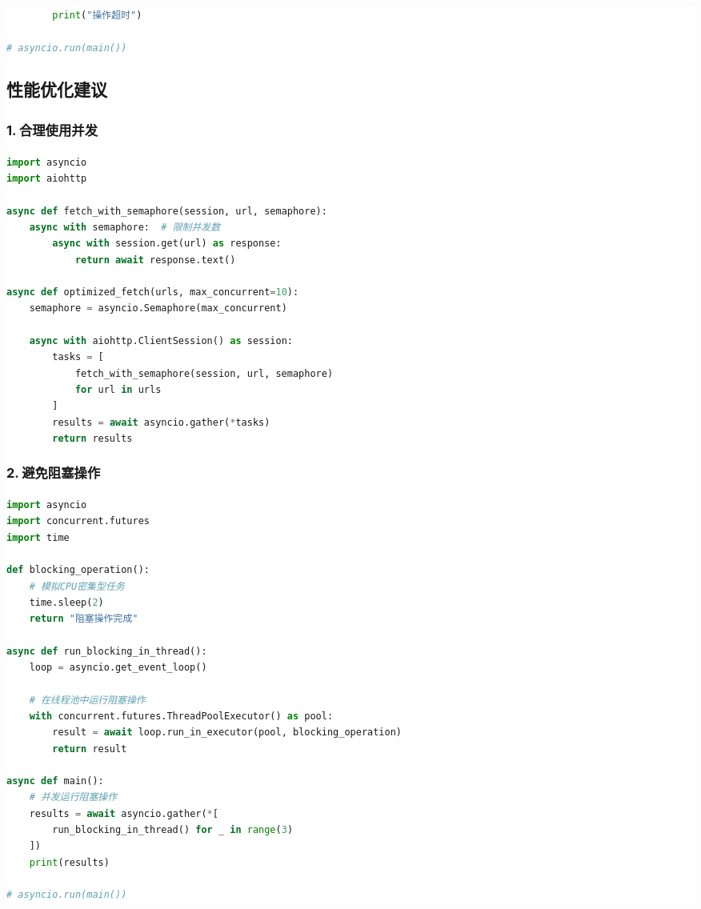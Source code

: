 ```python
        print("操作超时")

# asyncio.run(main())
```

## 性能优化建议

### 1. 合理使用并发

```python
import asyncio
import aiohttp

async def fetch_with_semaphore(session, url, semaphore):
    async with semaphore:  # 限制并发数
        async with session.get(url) as response:
            return await response.text()

async def optimized_fetch(urls, max_concurrent=10):
    semaphore = asyncio.Semaphore(max_concurrent)
    
    async with aiohttp.ClientSession() as session:
        tasks = [
            fetch_with_semaphore(session, url, semaphore) 
            for url in urls
        ]
        results = await asyncio.gather(*tasks)
        return results
```

### 2. 避免阻塞操作

```python
import asyncio
import concurrent.futures
import time

def blocking_operation():
    # 模拟CPU密集型任务
    time.sleep(2)
    return "阻塞操作完成"

async def run_blocking_in_thread():
    loop = asyncio.get_event_loop()
    
    # 在线程池中运行阻塞操作
    with concurrent.futures.ThreadPoolExecutor() as pool:
        result = await loop.run_in_executor(pool, blocking_operation)
        return result

async def main():
    # 并发运行阻塞操作
    results = await asyncio.gather(*[
        run_blocking_in_thread() for _ in range(3)
    ])
    print(results)

# asyncio.run(main())
```
